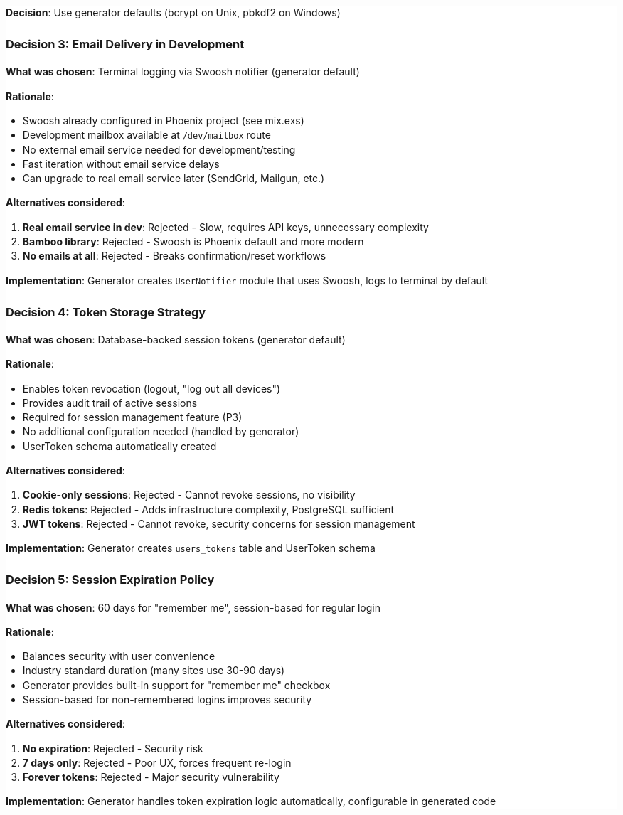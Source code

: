 **Decision**: Use generator defaults (bcrypt on Unix, pbkdf2 on Windows)

### Decision 3: Email Delivery in Development

**What was chosen**: Terminal logging via Swoosh notifier (generator default)

**Rationale**:
- Swoosh already configured in Phoenix project (see mix.exs)
- Development mailbox available at `/dev/mailbox` route
- No external email service needed for development/testing
- Fast iteration without email service delays
- Can upgrade to real email service later (SendGrid, Mailgun, etc.)

**Alternatives considered**:
1. **Real email service in dev**: Rejected - Slow, requires API keys, unnecessary complexity
2. **Bamboo library**: Rejected - Swoosh is Phoenix default and more modern
3. **No emails at all**: Rejected - Breaks confirmation/reset workflows

**Implementation**: Generator creates `UserNotifier` module that uses Swoosh, logs to terminal by default

### Decision 4: Token Storage Strategy

**What was chosen**: Database-backed session tokens (generator default)

**Rationale**:
- Enables token revocation (logout, "log out all devices")
- Provides audit trail of active sessions
- Required for session management feature (P3)
- No additional configuration needed (handled by generator)
- UserToken schema automatically created

**Alternatives considered**:
1. **Cookie-only sessions**: Rejected - Cannot revoke sessions, no visibility
2. **Redis tokens**: Rejected - Adds infrastructure complexity, PostgreSQL sufficient
3. **JWT tokens**: Rejected - Cannot revoke, security concerns for session management

**Implementation**: Generator creates `users_tokens` table and UserToken schema

### Decision 5: Session Expiration Policy

**What was chosen**: 60 days for "remember me", session-based for regular login

**Rationale**:
- Balances security with user convenience
- Industry standard duration (many sites use 30-90 days)
- Generator provides built-in support for "remember me" checkbox
- Session-based for non-remembered logins improves security

**Alternatives considered**:
1. **No expiration**: Rejected - Security risk
2. **7 days only**: Rejected - Poor UX, forces frequent re-login
3. **Forever tokens**: Rejected - Major security vulnerability

**Implementation**: Generator handles token expiration logic automatically, configurable in generated code
